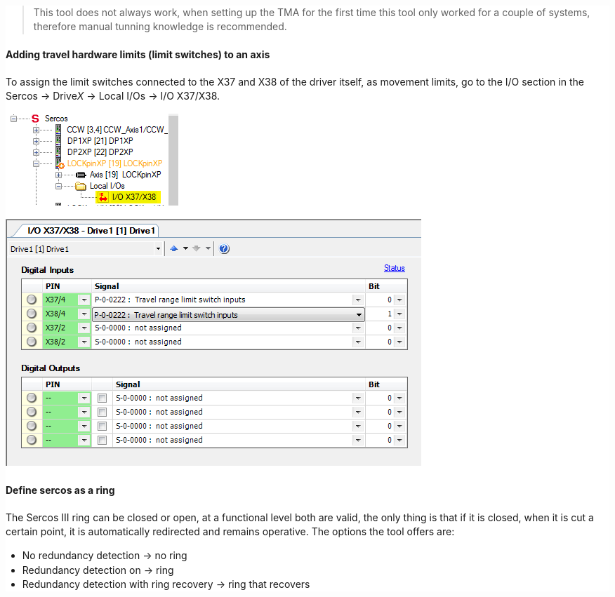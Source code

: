 > This tool does not always work, when setting up the TMA for the first time this tool only worked for a couple of
> systems, therefore manual tunning knowledge is recommended.

#### Adding travel hardware limits (limit switches) to an axis

To assign the limit switches connected to the X37 and X38 of the driver itself, as movement limits, go to the I/O
section in the Sercos -> Drive*X* -> Local I/Os -> I/O X37/X38.

![Indraworks drive IO section](resources/IndraworksDriveIOsection.png)

![I/O X37/X38 configuration](resources/IOconfigX37_38.png)

#### Define sercos as a ring

The Sercos III ring can be closed or open, at a functional level both are valid, the only thing is that if it is closed,
when it is cut a certain point, it is automatically redirected and remains operative. The options the tool offers are:

- No redundancy detection -> no ring
- Redundancy detection on -> ring
- Redundancy detection with ring recovery -> ring that recovers
